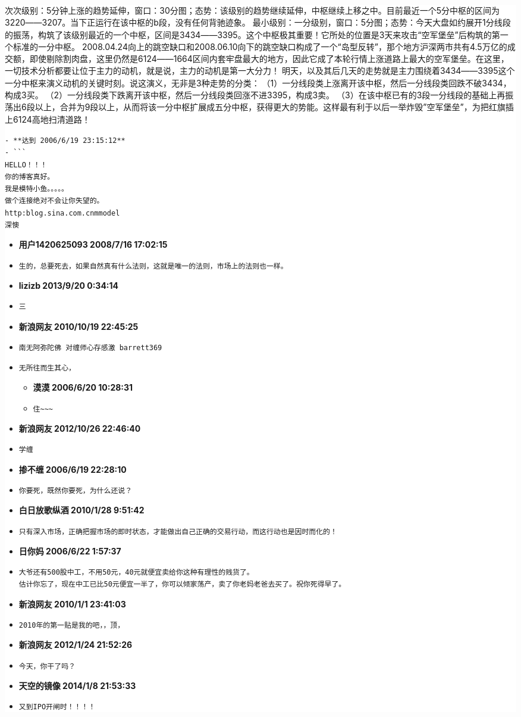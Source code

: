   次次级别：5分钟上涨的趋势延伸，窗口：30分图；态势：该级别的趋势继续延伸，中枢继续上移之中。目前最近一个5分中枢的区间为3220――3207。当下正运行在该中枢的b段，没有任何背驰迹象。
  最小级别：一分级别，窗口：5分图；态势：今天大盘如约展开1分线段的振荡，构筑了该级别最近的一个中枢，区间是3434――3395。这个中枢极其重要！它所处的位置是3天来攻击“空军堡垒”后构筑的第一个标准的一分中枢。
  2008.04.24向上的跳空缺口和2008.06.10向下的跳空缺口构成了一个“岛型反转”，那个地方沪深两市共有4.5万亿的成交额，即使剔除割肉盘，这里仍然是6124――1664区间内套牢盘最大的地方，因此它成了本轮行情上涨道路上最大的空军堡垒。在这里，一切技术分析都要让位于主力的动机，就是说，主力的动机是第一大分力！
  明天，以及其后几天的走势就是主力围绕着3434――3395这个一分中枢来演义动机的关键时刻。说这演义，无非是3种走势的分类：
  （1）一分线段类上涨离开该中枢，然后一分线段类回跌不破3434，构成3买。
  （2）一分线段类下跌离开该中枢，然后一分线段类回涨不进3395，构成3卖。
  （3）在该中枢已有的3段一分线段的基础上再振荡出6段以上，合并为9段以上，从而将该一分中枢扩展成五分中枢，获得更大的势能。这样最有利于以后一举炸毁”空军堡垒”，为把红旗插上6124高地扫清道路！
  ```
- **达到 2006/6/19 23:15:12**
- ```
  HELLO！！！
  你的博客真好。
  我是模特小鱼。。。。。
  做个连接绝对不会让你失望的。
  http:blog.sina.com.cnmmodel
  深懊
  ```
- **用户1420625093 2008/7/16 17:02:15**
- ```
  生的，总要死去，如果自然真有什么法则，这就是唯一的法则，市场上的法则也一样。
  ```
- **lizizb 2013/9/20 0:34:14**
- ```
  三
  ```
- **新浪网友 2010/10/19 22:45:25**
- ```
  南无阿弥陀佛 对缠师心存感激 barrett369
  ```
- ```
  无所往而生其心，
  ```
   - **漠漠 2006/6/20 10:28:31**
   - ```
     住~~~
     ```
- **新浪网友 2012/10/26 22:46:40**
- ```
  学缠
  ```
- **掺不缠 2006/6/19 22:28:10**
- ```
  你要死，既然你要死，为什么还说？
  ```
- **白日放歌纵酒 2010/1/28 9:51:42**
- ```
  只有深入市场，正确把握市场的即时状态，才能做出自己正确的交易行动，而这行动也是因时而化的！
  ```
- **日你妈 2006/6/22 1:57:37**
- ```
  大爷还有500股中工，不用50元，40元就便宜卖给你这种有理性的贱货了。
  估计你忘了，现在中工已比50元便宜一半了，你可以倾家荡产，卖了你老妈老爸去买了。祝你死得早了。
  ```
- **新浪网友 2010/1/1 23:41:03**
- ```
  2010年的第一贴是我的吧，，顶，
  ```
- **新浪网友 2012/1/24 21:52:26**
- ```
  今天，你干了吗？
  ```
- **天空的镜像 2014/1/8 21:53:33**
- ```
  又到IPO开闸时！！！！